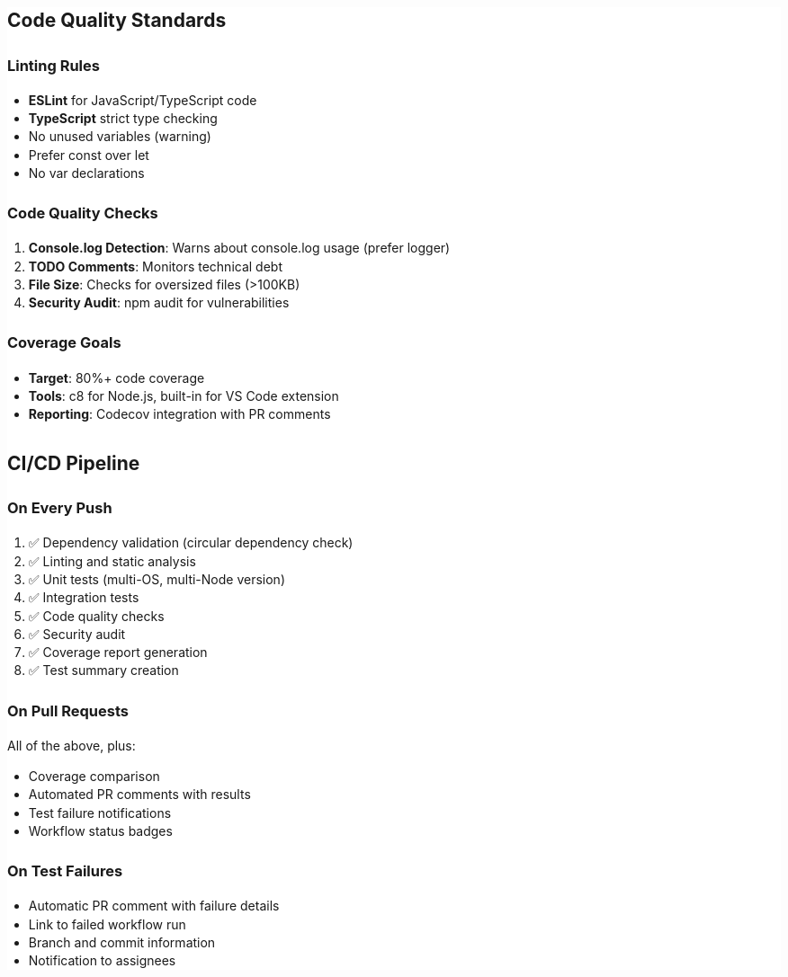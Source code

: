 ## Code Quality Standards

### Linting Rules

- **ESLint** for JavaScript/TypeScript code
- **TypeScript** strict type checking
- No unused variables (warning)
- Prefer const over let
- No var declarations

### Code Quality Checks

1. **Console.log Detection**: Warns about console.log usage (prefer logger)
2. **TODO Comments**: Monitors technical debt
3. **File Size**: Checks for oversized files (>100KB)
4. **Security Audit**: npm audit for vulnerabilities

### Coverage Goals

- **Target**: 80%+ code coverage
- **Tools**: c8 for Node.js, built-in for VS Code extension
- **Reporting**: Codecov integration with PR comments

## CI/CD Pipeline

### On Every Push

1. ✅ Dependency validation (circular dependency check)
2. ✅ Linting and static analysis
3. ✅ Unit tests (multi-OS, multi-Node version)
4. ✅ Integration tests
5. ✅ Code quality checks
6. ✅ Security audit
7. ✅ Coverage report generation
8. ✅ Test summary creation

### On Pull Requests

All of the above, plus:
- Coverage comparison
- Automated PR comments with results
- Test failure notifications
- Workflow status badges

### On Test Failures

- Automatic PR comment with failure details
- Link to failed workflow run
- Branch and commit information
- Notification to assignees
